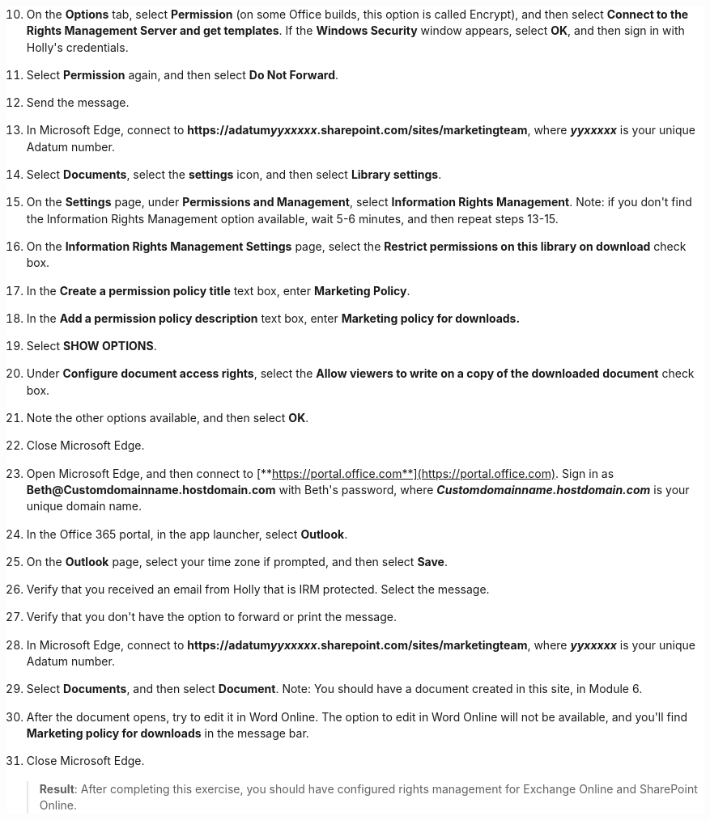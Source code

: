 10. On the  **Options** tab, select **Permission** (on some Office builds, this option is called Encrypt), and then select  **Connect to the Rights Management Server and get templates**. If the  **Windows Security** window appears, select **OK**, and then sign in with Holly's credentials.

11. Select  **Permission** again, and then select **Do Not Forward**.

12. Send the message. 

13. In Microsoft Edge, connect to **https\://adatum*yyxxxxx*.sharepoint.com/sites/marketingteam**, where ***yyxxxxx*** is your unique Adatum number.

14. Select  **Documents**, select the  **settings** icon, and then select **Library settings**.

15. On the  **Settings** page, under **Permissions and Management**, select  **Information Rights Management**. Note: if you don't find the Information Rights Management option available, wait 5-6 minutes, and then repeat steps 13-15.

16. On the  **Information Rights Management Settings** page, select the **Restrict permissions on this library on download** check box.

17. In the  **Create a permission policy title** text box, enter **Marketing Policy**.

18. In the  **Add a permission policy description** text box, enter **Marketing policy for downloads.**

19. Select  **SHOW OPTIONS**.

20. Under  **Configure document access rights**, select the  **Allow viewers to write on a copy of the downloaded document** check box. 

21. Note the other options available, and then select  **OK**.

22. Close Microsoft Edge.

23. Open Microsoft Edge, and then connect to  [**https://portal.office.com**](https://portal.office.com). Sign in as  **Beth\@<i></i>Customdomainname.hostdomain.com** with Beth's password, where ***Customdomainname.hostdomain.com*** is your unique domain name.

24. In the Office 365 portal, in the app launcher, select  **Outlook**.

25. On the **Outlook** page, select your time zone if prompted, and then select **Save**.

26. Verify that you received an email from Holly that is IRM protected. Select the message.

27. Verify that you don't have the option to forward or print the message. 

28. In Microsoft Edge, connect to **https\://adatum*yyxxxxx*.sharepoint.com/sites/marketingteam**, where ***yyxxxxx*** is your unique Adatum number.

29. Select  **Documents**, and then select  **Document**. Note: You should have a document created in this site, in Module 6.

30. After the document opens, try to edit it in Word Online. The option to edit in Word Online will not be available, and you'll find **Marketing policy for downloads** in the message bar. 

31. Close Microsoft Edge.


>  **Result**: After completing this exercise, you should have configured rights management for Exchange Online and SharePoint Online.


